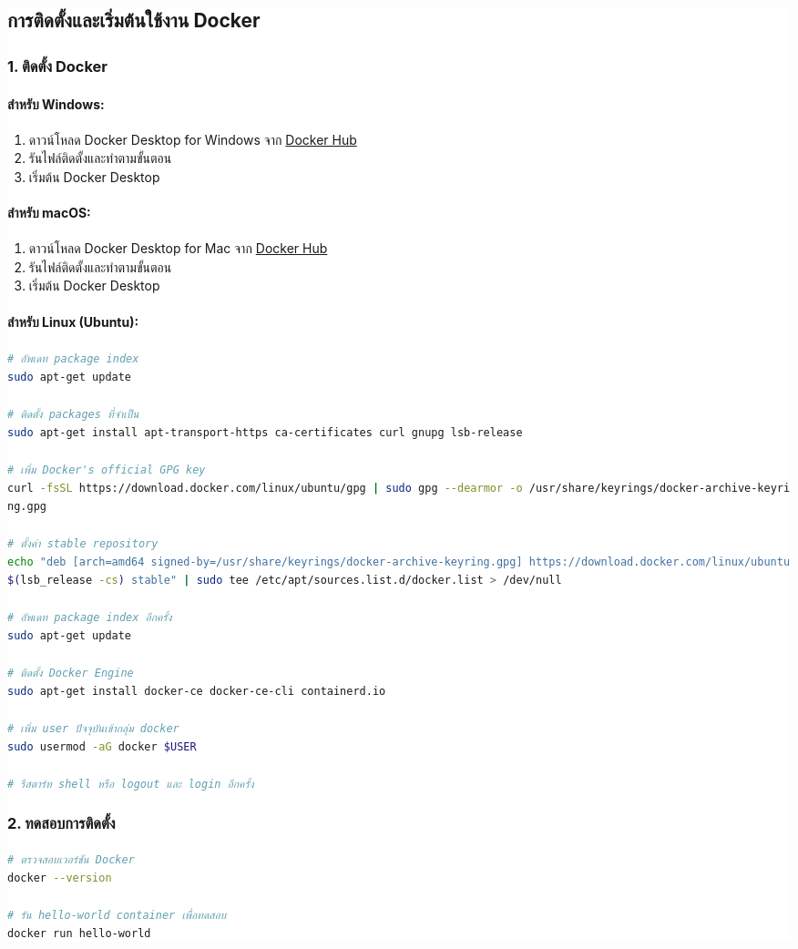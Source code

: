 ## การติดตั้งและเริ่มต้นใช้งาน Docker

### 1. ติดตั้ง Docker

#### สำหรับ Windows:
1. ดาวน์โหลด Docker Desktop for Windows จาก [Docker Hub](https://hub.docker.com/editions/community/docker-ce-desktop-windows)
2. รันไฟล์ติดตั้งและทำตามขั้นตอน
3. เริ่มต้น Docker Desktop

#### สำหรับ macOS:
1. ดาวน์โหลด Docker Desktop for Mac จาก [Docker Hub](https://hub.docker.com/editions/community/docker-ce-desktop-mac)
2. รันไฟล์ติดตั้งและทำตามขั้นตอน
3. เริ่มต้น Docker Desktop

#### สำหรับ Linux (Ubuntu):
```bash
# อัพเดท package index
sudo apt-get update

# ติดตั้ง packages ที่จำเป็น
sudo apt-get install apt-transport-https ca-certificates curl gnupg lsb-release

# เพิ่ม Docker's official GPG key
curl -fsSL https://download.docker.com/linux/ubuntu/gpg | sudo gpg --dearmor -o /usr/share/keyrings/docker-archive-keyring.gpg

# ตั้งค่า stable repository
echo "deb [arch=amd64 signed-by=/usr/share/keyrings/docker-archive-keyring.gpg] https://download.docker.com/linux/ubuntu $(lsb_release -cs) stable" | sudo tee /etc/apt/sources.list.d/docker.list > /dev/null

# อัพเดท package index อีกครั้ง
sudo apt-get update

# ติดตั้ง Docker Engine
sudo apt-get install docker-ce docker-ce-cli containerd.io

# เพิ่ม user ปัจจุบันเข้ากลุ่ม docker
sudo usermod -aG docker $USER

# รีสตาร์ท shell หรือ logout และ login อีกครั้ง
```

### 2. ทดสอบการติดตั้ง

```bash
# ตรวจสอบเวอร์ชัน Docker
docker --version

# รัน hello-world container เพื่อทดสอบ
docker run hello-world
```

